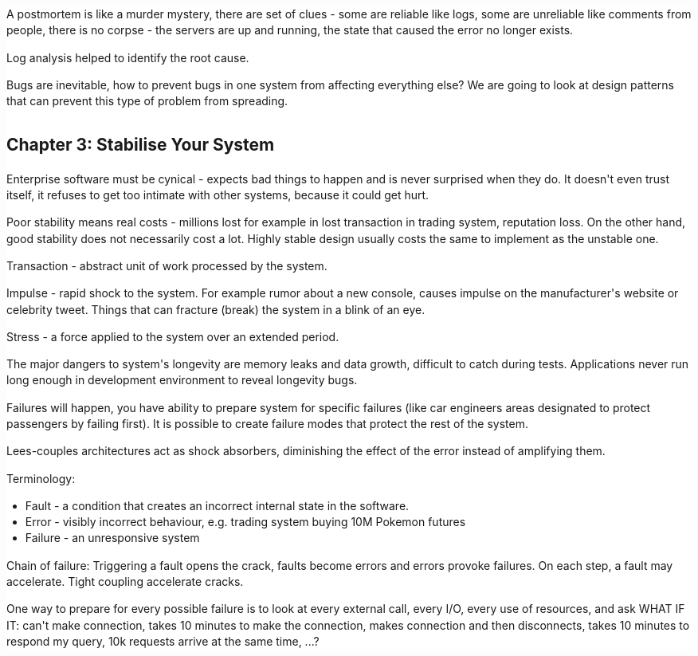 A postmortem is like a murder mystery, there are set of clues - some are reliable like logs, some are unreliable like
comments from people, there is no corpse - the servers are up and running, the state that caused the error no longer
exists.

Log analysis helped to identify the root cause.

Bugs are inevitable, how to prevent bugs in one system from affecting everything else? We are going to look at design
patterns that can prevent this type of problem from spreading.

## Chapter 3: Stabilise Your System

Enterprise software must be cynical - expects bad things to happen and is never surprised when they do. It doesn't even
trust itself, it refuses to get too intimate with other systems, because it could get hurt.

Poor stability means real costs - millions lost for example in lost transaction in trading system, reputation loss. On
the other hand, good stability does not necessarily cost a lot. Highly stable design usually costs the same to implement
as the unstable one.

Transaction - abstract unit of work processed by the system.

Impulse - rapid shock to the system. For example rumor about a new console, causes impulse on the manufacturer's website
or celebrity tweet. Things that can fracture (break) the system in a blink of an eye.

Stress - a force applied to the system over an extended period.

The major dangers to system's longevity are memory leaks and data growth, difficult to catch during tests. Applications
never run long enough in development environment to reveal longevity bugs.

Failures will happen, you have ability to prepare system for specific failures (like car engineers areas designated to
protect passengers by failing first). It is possible to create failure modes that protect the rest of the system.

Lees-couples architectures act as shock absorbers, diminishing the effect of the error instead of amplifying them.

Terminology:

- Fault - a condition that creates an incorrect internal state in the software.
- Error - visibly incorrect behaviour, e.g. trading system buying 10M Pokemon futures
- Failure - an unresponsive system

Chain of failure: Triggering a fault opens the crack, faults become errors and errors provoke failures. On each step, a
fault may accelerate. Tight coupling accelerate cracks.

One way to prepare for every possible failure is to look at every external call, every I/O, every use of resources, and
ask WHAT IF IT:  can't make connection, takes 10 minutes to make the connection, makes connection and then disconnects,
takes 10 minutes to respond my query, 10k requests arrive at the same time, ...?
